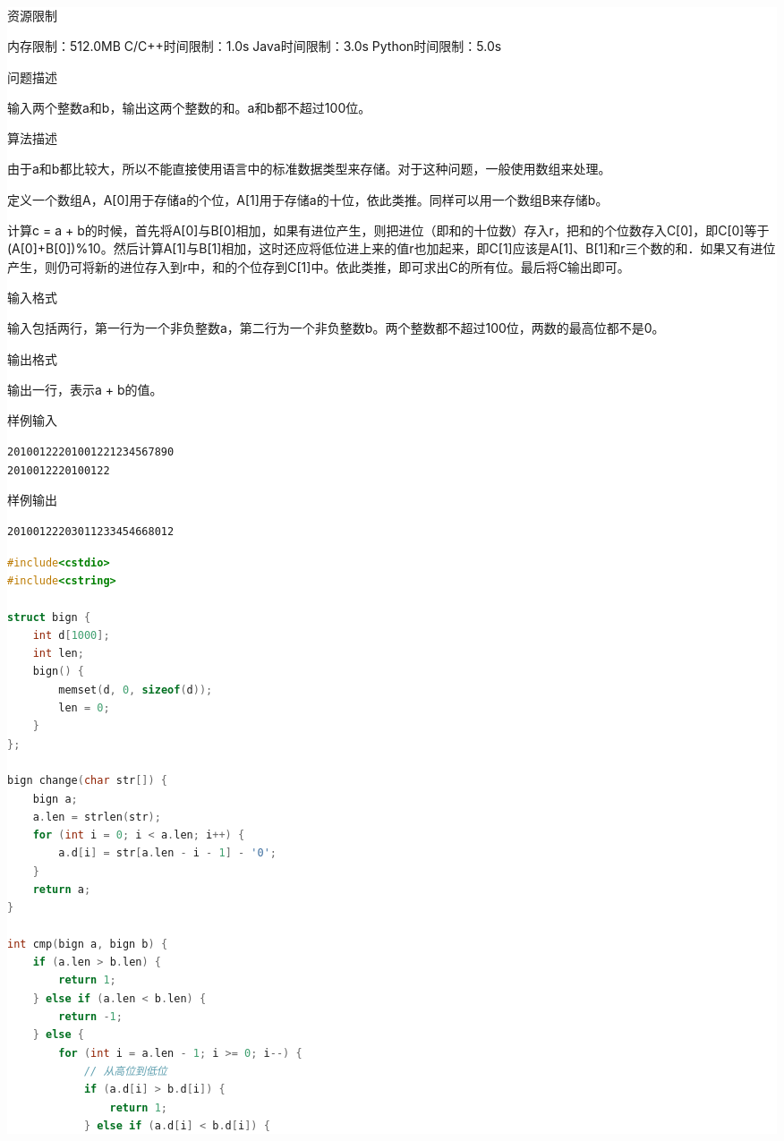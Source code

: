 资源限制

内存限制：512.0MB   C/C++时间限制：1.0s   Java时间限制：3.0s   Python时间限制：5.0s

问题描述

输入两个整数a和b，输出这两个整数的和。a和b都不超过100位。

算法描述

由于a和b都比较大，所以不能直接使用语言中的标准数据类型来存储。对于这种问题，一般使用数组来处理。

定义一个数组A，A[0]用于存储a的个位，A[1]用于存储a的十位，依此类推。同样可以用一个数组B来存储b。

计算c = a + b的时候，首先将A[0]与B[0]相加，如果有进位产生，则把进位（即和的十位数）存入r，把和的个位数存入C[0]，即C[0]等于(A[0]+B[0])%10。然后计算A[1]与B[1]相加，这时还应将低位进上来的值r也加起来，即C[1]应该是A[1]、B[1]和r三个数的和．如果又有进位产生，则仍可将新的进位存入到r中，和的个位存到C[1]中。依此类推，即可求出C的所有位。最后将C输出即可。

输入格式

输入包括两行，第一行为一个非负整数a，第二行为一个非负整数b。两个整数都不超过100位，两数的最高位都不是0。

输出格式

输出一行，表示a + b的值。

样例输入

```
20100122201001221234567890
2010012220100122
```

样例输出

```
20100122203011233454668012
```

```cpp
#include<cstdio>
#include<cstring>

struct bign {
    int d[1000];
    int len;
    bign() {
        memset(d, 0, sizeof(d));
        len = 0;
    }
};

bign change(char str[]) {
    bign a;
    a.len = strlen(str);
    for (int i = 0; i < a.len; i++) {
        a.d[i] = str[a.len - i - 1] - '0';
    }
    return a;
}

int cmp(bign a, bign b) {
    if (a.len > b.len) {
        return 1;
    } else if (a.len < b.len) {
        return -1;
    } else {
        for (int i = a.len - 1; i >= 0; i--) {
            // 从高位到低位
            if (a.d[i] > b.d[i]) {
                return 1;
            } else if (a.d[i] < b.d[i]) {
```